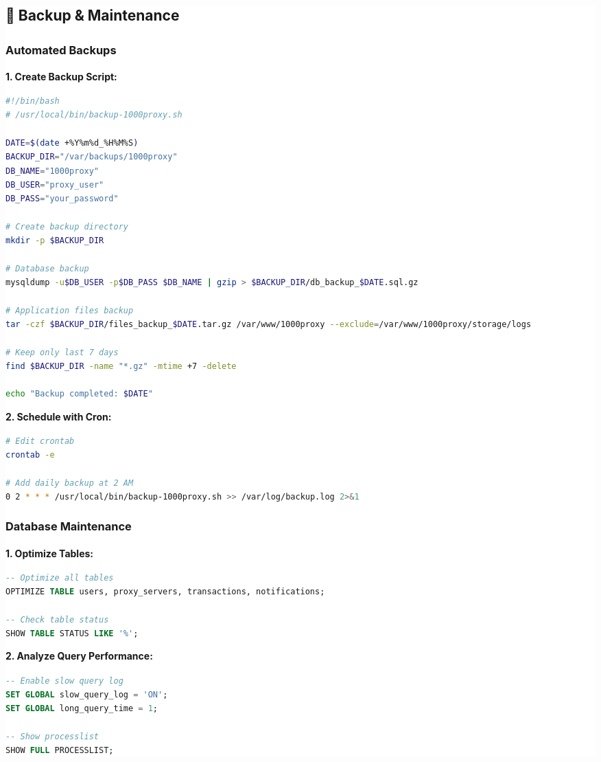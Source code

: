 ## 🔄 Backup & Maintenance

### Automated Backups

**1. Create Backup Script:**
```bash
#!/bin/bash
# /usr/local/bin/backup-1000proxy.sh

DATE=$(date +%Y%m%d_%H%M%S)
BACKUP_DIR="/var/backups/1000proxy"
DB_NAME="1000proxy"
DB_USER="proxy_user"
DB_PASS="your_password"

# Create backup directory
mkdir -p $BACKUP_DIR

# Database backup
mysqldump -u$DB_USER -p$DB_PASS $DB_NAME | gzip > $BACKUP_DIR/db_backup_$DATE.sql.gz

# Application files backup
tar -czf $BACKUP_DIR/files_backup_$DATE.tar.gz /var/www/1000proxy --exclude=/var/www/1000proxy/storage/logs

# Keep only last 7 days
find $BACKUP_DIR -name "*.gz" -mtime +7 -delete

echo "Backup completed: $DATE"
```

**2. Schedule with Cron:**
```bash
# Edit crontab
crontab -e

# Add daily backup at 2 AM
0 2 * * * /usr/local/bin/backup-1000proxy.sh >> /var/log/backup.log 2>&1
```

### Database Maintenance

**1. Optimize Tables:**
```sql
-- Optimize all tables
OPTIMIZE TABLE users, proxy_servers, transactions, notifications;

-- Check table status
SHOW TABLE STATUS LIKE '%';
```

**2. Analyze Query Performance:**
```sql
-- Enable slow query log
SET GLOBAL slow_query_log = 'ON';
SET GLOBAL long_query_time = 1;

-- Show processlist
SHOW FULL PROCESSLIST;
```
